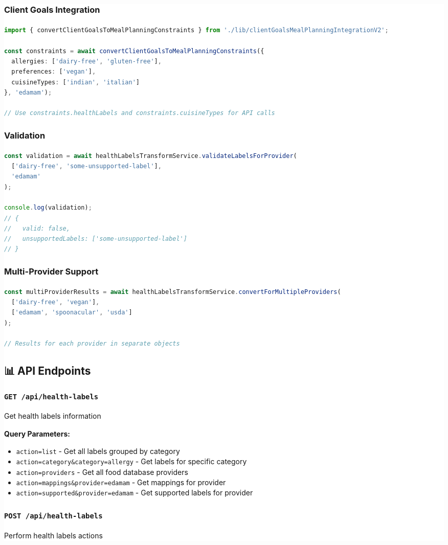 ### Client Goals Integration
```typescript
import { convertClientGoalsToMealPlanningConstraints } from './lib/clientGoalsMealPlanningIntegrationV2';

const constraints = await convertClientGoalsToMealPlanningConstraints({
  allergies: ['dairy-free', 'gluten-free'],
  preferences: ['vegan'],
  cuisineTypes: ['indian', 'italian']
}, 'edamam');

// Use constraints.healthLabels and constraints.cuisineTypes for API calls
```

### Validation
```typescript
const validation = await healthLabelsTransformService.validateLabelsForProvider(
  ['dairy-free', 'some-unsupported-label'], 
  'edamam'
);

console.log(validation);
// {
//   valid: false,
//   unsupportedLabels: ['some-unsupported-label']
// }
```

### Multi-Provider Support
```typescript
const multiProviderResults = await healthLabelsTransformService.convertForMultipleProviders(
  ['dairy-free', 'vegan'],
  ['edamam', 'spoonacular', 'usda']
);

// Results for each provider in separate objects
```

## 📊 API Endpoints

### `GET /api/health-labels`
Get health labels information

**Query Parameters:**
- `action=list` - Get all labels grouped by category
- `action=category&category=allergy` - Get labels for specific category
- `action=providers` - Get all food database providers
- `action=mappings&provider=edamam` - Get mappings for provider
- `action=supported&provider=edamam` - Get supported labels for provider

### `POST /api/health-labels`
Perform health labels actions
